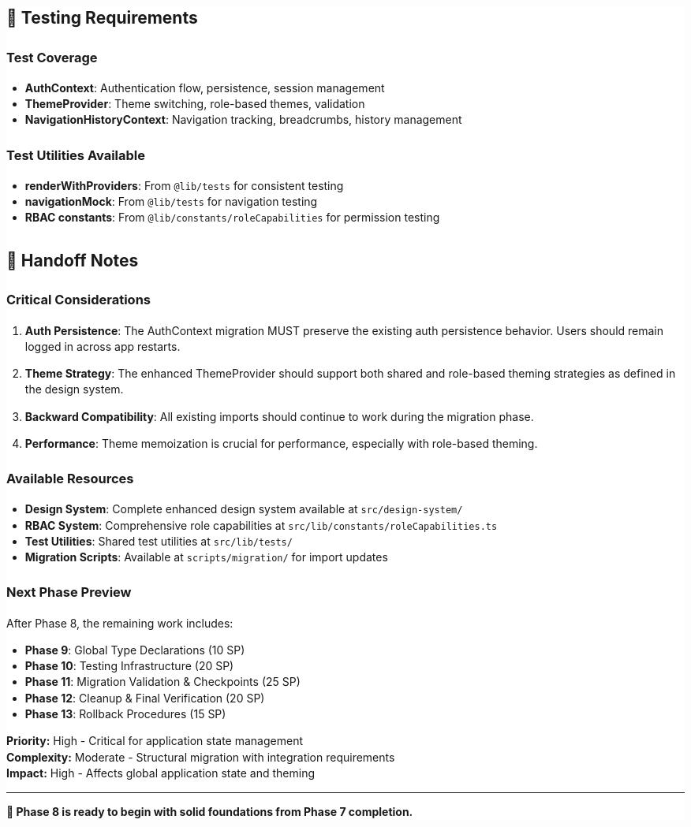 ## 🧪 Testing Requirements

### Test Coverage
- **AuthContext**: Authentication flow, persistence, session management
- **ThemeProvider**: Theme switching, role-based themes, validation
- **NavigationHistoryContext**: Navigation tracking, breadcrumbs, history management

### Test Utilities Available
- **renderWithProviders**: From `@lib/tests` for consistent testing
- **navigationMock**: From `@lib/tests` for navigation testing
- **RBAC constants**: From `@lib/constants/roleCapabilities` for permission testing

## 🔧 Handoff Notes

### Critical Considerations
1. **Auth Persistence**: The AuthContext migration MUST preserve the existing auth persistence behavior. Users should remain logged in across app restarts.

2. **Theme Strategy**: The enhanced ThemeProvider should support both shared and role-based theming strategies as defined in the design system.

3. **Backward Compatibility**: All existing imports should continue to work during the migration phase.

4. **Performance**: Theme memoization is crucial for performance, especially with role-based theming.

### Available Resources
- **Design System**: Complete enhanced design system available at `src/design-system/`
- **RBAC System**: Comprehensive role capabilities at `src/lib/constants/roleCapabilities.ts`
- **Test Utilities**: Shared test utilities at `src/lib/tests/`
- **Migration Scripts**: Available at `scripts/migration/` for import updates

### Next Phase Preview
After Phase 8, the remaining work includes:
- **Phase 9**: Global Type Declarations (10 SP)
- **Phase 10**: Testing Infrastructure (20 SP)
- **Phase 11**: Migration Validation & Checkpoints (25 SP)
- **Phase 12**: Cleanup & Final Verification (20 SP)
- **Phase 13**: Rollback Procedures (15 SP)

**Priority:** High - Critical for application state management  
**Complexity:** Moderate - Structural migration with integration requirements  
**Impact:** High - Affects global application state and theming

---

**🚀 Phase 8 is ready to begin with solid foundations from Phase 7 completion.**
